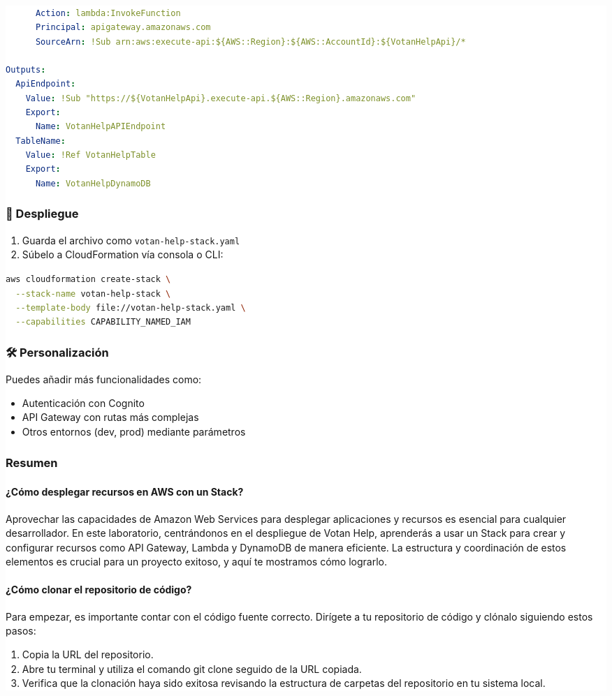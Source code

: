 ```yaml
      Action: lambda:InvokeFunction
      Principal: apigateway.amazonaws.com
      SourceArn: !Sub arn:aws:execute-api:${AWS::Region}:${AWS::AccountId}:${VotanHelpApi}/*

Outputs:
  ApiEndpoint:
    Value: !Sub "https://${VotanHelpApi}.execute-api.${AWS::Region}.amazonaws.com"
    Export:
      Name: VotanHelpAPIEndpoint
  TableName:
    Value: !Ref VotanHelpTable
    Export:
      Name: VotanHelpDynamoDB
```

### 🚀 Despliegue

1. Guarda el archivo como `votan-help-stack.yaml`
2. Súbelo a CloudFormation vía consola o CLI:

```bash
aws cloudformation create-stack \
  --stack-name votan-help-stack \
  --template-body file://votan-help-stack.yaml \
  --capabilities CAPABILITY_NAMED_IAM
```

### 🛠️ Personalización

Puedes añadir más funcionalidades como:

* Autenticación con Cognito
* API Gateway con rutas más complejas
* Otros entornos (dev, prod) mediante parámetros

### Resumen

#### ¿Cómo desplegar recursos en AWS con un Stack?

Aprovechar las capacidades de Amazon Web Services para desplegar aplicaciones y recursos es esencial para cualquier desarrollador. En este laboratorio, centrándonos en el despliegue de Votan Help, aprenderás a usar un Stack para crear y configurar recursos como API Gateway, Lambda y DynamoDB de manera eficiente. La estructura y coordinación de estos elementos es crucial para un proyecto exitoso, y aquí te mostramos cómo lograrlo.

#### ¿Cómo clonar el repositorio de código?

Para empezar, es importante contar con el código fuente correcto. Dirígete a tu repositorio de código y clónalo siguiendo estos pasos:

1. Copia la URL del repositorio.
2. Abre tu terminal y utiliza el comando git clone seguido de la URL copiada.
3. Verifica que la clonación haya sido exitosa revisando la estructura de carpetas del repositorio en tu sistema local.
